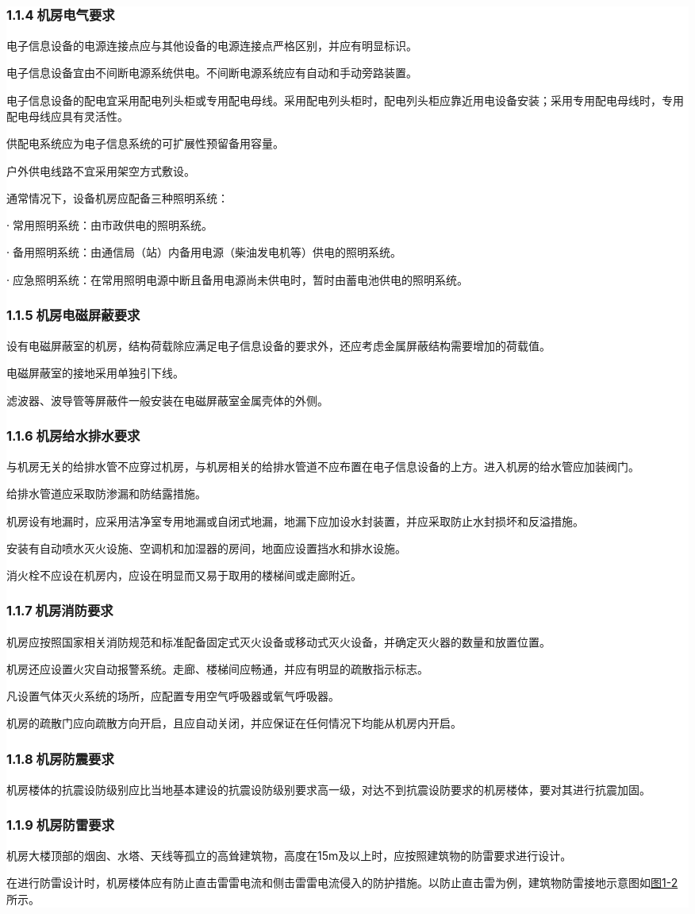  

### 1.1.4 机房电气要求

电子信息设备的电源连接点应与其他设备的电源连接点严格区别，并应有明显标识。

电子信息设备宜由不间断电源系统供电。不间断电源系统应有自动和手动旁路装置。

电子信息设备的配电宜采用配电列头柜或专用配电母线。采用配电列头柜时，配电列头柜应靠近用电设备安装；采用专用配电母线时，专用配电母线应具有灵活性。

供配电系统应为电子信息系统的可扩展性预留备用容量。

户外供电线路不宜采用架空方式敷设。

通常情况下，设备机房应配备三种照明系统：

·   常用照明系统：由市政供电的照明系统。

·   备用照明系统：由通信局（站）内备用电源（柴油发电机等）供电的照明系统。

·   应急照明系统：在常用照明电源中断且备用电源尚未供电时，暂时由蓄电池供电的照明系统。

### 1.1.5 机房电磁屏蔽要求

设有电磁屏蔽室的机房，结构荷载除应满足电子信息设备的要求外，还应考虑金属屏蔽结构需要增加的荷载值。

电磁屏蔽室的接地采用单独引下线。

滤波器、波导管等屏蔽件一般安装在电磁屏蔽室金属壳体的外侧。

### 1.1.6 机房给水排水要求

与机房无关的给排水管不应穿过机房，与机房相关的给排水管道不应布置在电子信息设备的上方。进入机房的给水管应加装阀门。

给排水管道应采取防渗漏和防结露措施。

机房设有地漏时，应采用洁净室专用地漏或自闭式地漏，地漏下应加设水封装置，并应采取防止水封损坏和反溢措施。

安装有自动喷水灭火设施、空调机和加湿器的房间，地面应设置挡水和排水设施。

消火栓不应设在机房内，应设在明显而又易于取用的楼梯间或走廊附近。

### 1.1.7 机房消防要求

机房应按照国家相关消防规范和标准配备固定式灭火设备或移动式灭火设备，并确定灭火器的数量和放置位置。

机房还应设置火灾自动报警系统。走廊、楼梯间应畅通，并应有明显的疏散指示标志。

凡设置气体灭火系统的场所，应配置专用空气呼吸器或氧气呼吸器。

机房的疏散门应向疏散方向开启，且应自动关闭，并应保证在任何情况下均能从机房内开启。

### 1.1.8 机房防震要求

机房楼体的抗震设防级别应比当地基本建设的抗震设防级别要求高一级，对达不到抗震设防要求的机房楼体，要对其进行抗震加固。

### 1.1.9 机房防雷要求

机房大楼顶部的烟囱、水塔、天线等孤立的高耸建筑物，高度在15m及以上时，应按照建筑物的防雷要求进行设计。

在进行防雷设计时，机房楼体应有防止直击雷雷电流和侧击雷雷电流侵入的防护措施。以防止直击雷为例，建筑物防雷接地示意图如[图1-2](https://www.h3c.com/cn/Service/Document_Software/Document_Center/Home/Switches/00-Public/Installation/Environmental_Require/H3C_HJYQ-Long/?CHID=949210#_Ref61267116)所示。
